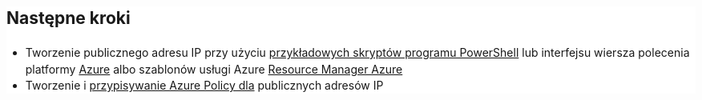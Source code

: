 ## <a name="next-steps"></a>Następne kroki

- Tworzenie publicznego adresu IP przy użyciu [przykładowych skryptów programu PowerShell](powershell-samples.md) lub interfejsu wiersza polecenia platformy [Azure](cli-samples.md) albo szablonów usługi Azure [Resource Manager Azure](template-samples.md)
- Tworzenie i [przypisywanie Azure Policy dla](./policy-reference.md) publicznych adresów IP
